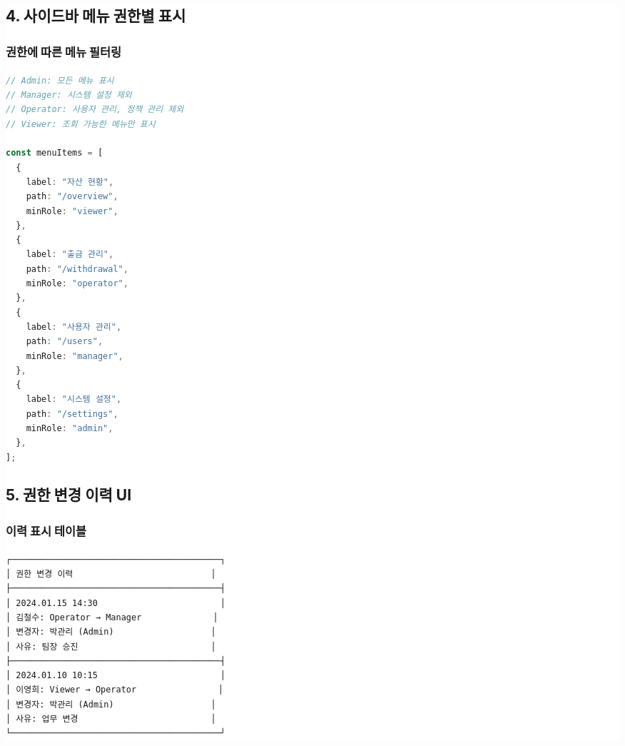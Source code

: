 ## 4. 사이드바 메뉴 권한별 표시

### 권한에 따른 메뉴 필터링

```typescript
// Admin: 모든 메뉴 표시
// Manager: 시스템 설정 제외
// Operator: 사용자 관리, 정책 관리 제외
// Viewer: 조회 가능한 메뉴만 표시

const menuItems = [
  {
    label: "자산 현황",
    path: "/overview",
    minRole: "viewer",
  },
  {
    label: "출금 관리",
    path: "/withdrawal",
    minRole: "operator",
  },
  {
    label: "사용자 관리",
    path: "/users",
    minRole: "manager",
  },
  {
    label: "시스템 설정",
    path: "/settings",
    minRole: "admin",
  },
];
```

## 5. 권한 변경 이력 UI

### 이력 표시 테이블

```
┌─────────────────────────────────────────┐
│ 권한 변경 이력                           │
├─────────────────────────────────────────┤
│ 2024.01.15 14:30                        │
│ 김철수: Operator → Manager              │
│ 변경자: 박관리 (Admin)                   │
│ 사유: 팀장 승진                          │
├─────────────────────────────────────────┤
│ 2024.01.10 10:15                        │
│ 이영희: Viewer → Operator                │
│ 변경자: 박관리 (Admin)                   │
│ 사유: 업무 변경                          │
└─────────────────────────────────────────┘
```
